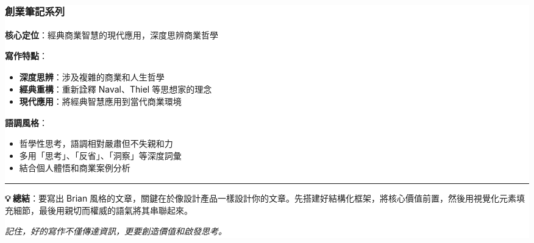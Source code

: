 ### 創業筆記系列

**核心定位**：經典商業智慧的現代應用，深度思辨商業哲學

**寫作特點**：
- **深度思辨**：涉及複雜的商業和人生哲學
- **經典重構**：重新詮釋 Naval、Thiel 等思想家的理念
- **現代應用**：將經典智慧應用到當代商業環境

**語調風格**：
- 哲學性思考，語調相對嚴肅但不失親和力
- 多用「思考」、「反省」、「洞察」等深度詞彙
- 結合個人體悟和商業案例分析

---

**💡 總結**：要寫出 Brian 風格的文章，關鍵在於像設計產品一樣設計你的文章。先搭建好結構化框架，將核心價值前置，然後用視覺化元素填充細節，最後用親切而權威的語氣將其串聯起來。

*記住，好的寫作不僅傳達資訊，更要創造價值和啟發思考。*